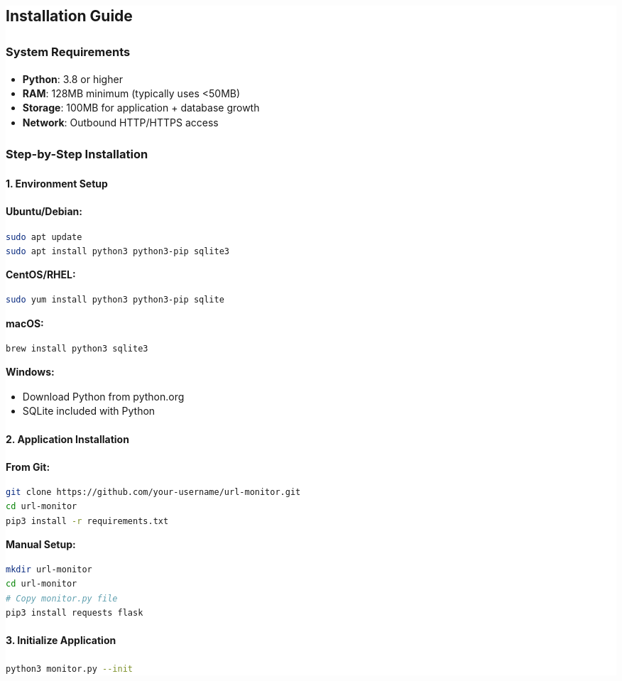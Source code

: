 ## Installation Guide

### System Requirements

- **Python**: 3.8 or higher
- **RAM**: 128MB minimum (typically uses <50MB)
- **Storage**: 100MB for application + database growth
- **Network**: Outbound HTTP/HTTPS access

### Step-by-Step Installation

#### 1. Environment Setup

**Ubuntu/Debian:**
```bash
sudo apt update
sudo apt install python3 python3-pip sqlite3
```

**CentOS/RHEL:**
```bash
sudo yum install python3 python3-pip sqlite
```

**macOS:**
```bash
brew install python3 sqlite3
```

**Windows:**
- Download Python from python.org
- SQLite included with Python

#### 2. Application Installation

**From Git:**
```bash
git clone https://github.com/your-username/url-monitor.git
cd url-monitor
pip3 install -r requirements.txt
```

**Manual Setup:**
```bash
mkdir url-monitor
cd url-monitor
# Copy monitor.py file
pip3 install requests flask
```

#### 3. Initialize Application

```bash
python3 monitor.py --init
```
